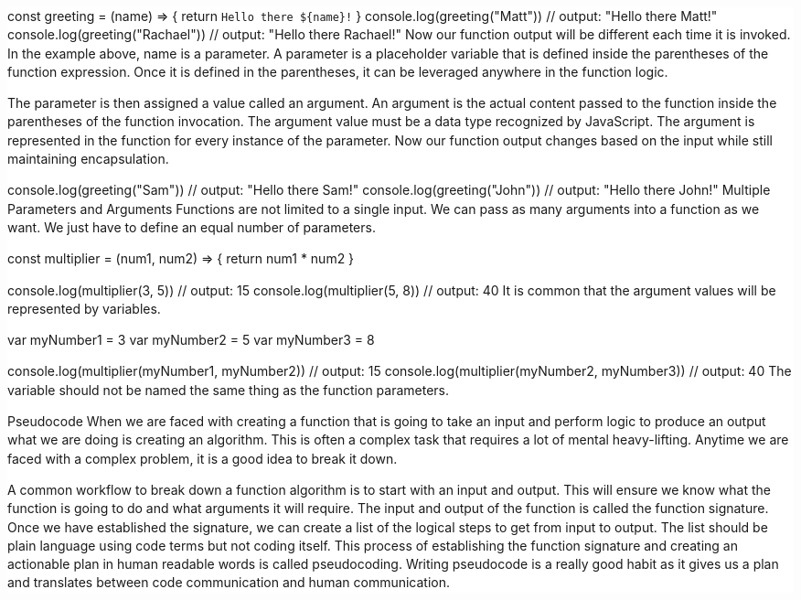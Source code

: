 const greeting = (name) => {
  return `Hello there ${name}!`
}
console.log(greeting("Matt"))
// output: "Hello there Matt!"
console.log(greeting("Rachael"))
// output: "Hello there Rachael!"
Now our function output will be different each time it is invoked. In the example above, name is a parameter. A parameter is a placeholder variable that is defined inside the parentheses of the function expression. Once it is defined in the parentheses, it can be leveraged anywhere in the function logic.

The parameter is then assigned a value called an argument. An argument is the actual content passed to the function inside the parentheses of the function invocation. The argument value must be a data type recognized by JavaScript. The argument is represented in the function for every instance of the parameter. Now our function output changes based on the input while still maintaining encapsulation.

console.log(greeting("Sam"))
// output: "Hello there Sam!"
console.log(greeting("John"))
// output: "Hello there John!"
Multiple Parameters and Arguments
Functions are not limited to a single input. We can pass as many arguments into a function as we want. We just have to define an equal number of parameters.

const multiplier = (num1, num2) => {
  return num1 * num2
}

console.log(multiplier(3, 5))
// output: 15
console.log(multiplier(5, 8))
// output: 40
It is common that the argument values will be represented by variables.

var myNumber1 = 3
var myNumber2 = 5
var myNumber3 = 8

console.log(multiplier(myNumber1, myNumber2))
// output: 15
console.log(multiplier(myNumber2, myNumber3))
// output: 40
The variable should not be named the same thing as the function parameters.

Pseudocode
When we are faced with creating a function that is going to take an input and perform logic to produce an output what we are doing is creating an algorithm. This is often a complex task that requires a lot of mental heavy-lifting. Anytime we are faced with a complex problem, it is a good idea to break it down.

A common workflow to break down a function algorithm is to start with an input and output. This will ensure we know what the function is going to do and what arguments it will require. The input and output of the function is called the function signature. Once we have established the signature, we can create a list of the logical steps to get from input to output. The list should be plain language using code terms but not coding itself. This process of establishing the function signature and creating an actionable plan in human readable words is called pseudocoding. Writing pseudocode is a really good habit as it gives us a plan and translates between code communication and human communication.
